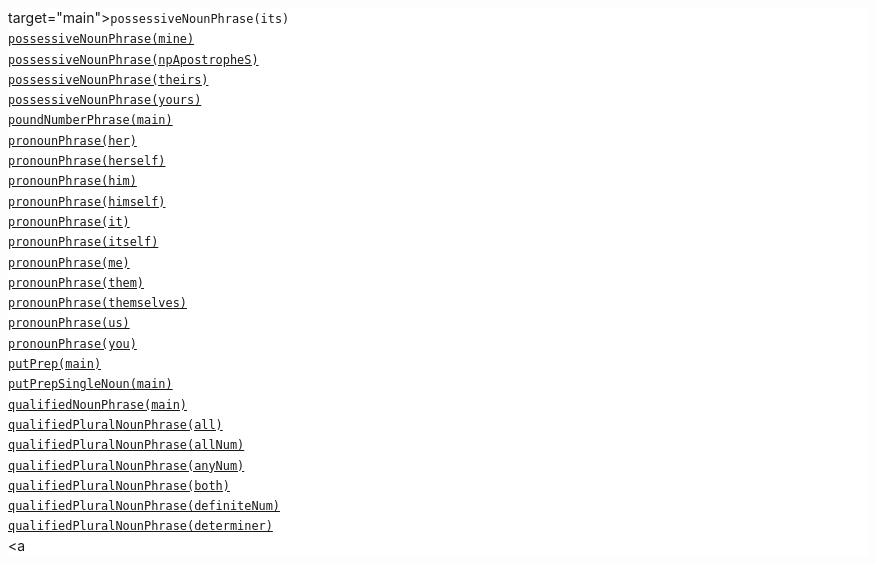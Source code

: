 target="main"><code>possessiveNounPhrase(its)</code></a>  
<a
href="../object/possessiveNounPhrase(mine).html#possessiveNounPhrase(mine)"
target="main"><code>possessiveNounPhrase(mine)</code></a>  
<a
href="../object/possessiveNounPhrase(npApostropheS).html#possessiveNounPhrase(npApostropheS)"
target="main"><code>possessiveNounPhrase(npApostropheS)</code></a>  
<a
href="../object/possessiveNounPhrase(theirs).html#possessiveNounPhrase(theirs)"
target="main"><code>possessiveNounPhrase(theirs)</code></a>  
<a
href="../object/possessiveNounPhrase(yours).html#possessiveNounPhrase(yours)"
target="main"><code>possessiveNounPhrase(yours)</code></a>  
<a href="../object/poundNumberPhrase(main).html#poundNumberPhrase(main)"
target="main"><code>poundNumberPhrase(main)</code></a>  
<a href="../object/pronounPhrase(her).html#pronounPhrase(her)"
target="main"><code>pronounPhrase(her)</code></a>  
<a href="../object/pronounPhrase(herself).html#pronounPhrase(herself)"
target="main"><code>pronounPhrase(herself)</code></a>  
<a href="../object/pronounPhrase(him).html#pronounPhrase(him)"
target="main"><code>pronounPhrase(him)</code></a>  
<a href="../object/pronounPhrase(himself).html#pronounPhrase(himself)"
target="main"><code>pronounPhrase(himself)</code></a>  
<a href="../object/pronounPhrase(it).html#pronounPhrase(it)"
target="main"><code>pronounPhrase(it)</code></a>  
<a href="../object/pronounPhrase(itself).html#pronounPhrase(itself)"
target="main"><code>pronounPhrase(itself)</code></a>  
<a href="../object/pronounPhrase(me).html#pronounPhrase(me)"
target="main"><code>pronounPhrase(me)</code></a>  
<a href="../object/pronounPhrase(them).html#pronounPhrase(them)"
target="main"><code>pronounPhrase(them)</code></a>  
<a
href="../object/pronounPhrase(themselves).html#pronounPhrase(themselves)"
target="main"><code>pronounPhrase(themselves)</code></a>  
<a href="../object/pronounPhrase(us).html#pronounPhrase(us)"
target="main"><code>pronounPhrase(us)</code></a>  
<a href="../object/pronounPhrase(you).html#pronounPhrase(you)"
target="main"><code>pronounPhrase(you)</code></a>  
<a href="../object/putPrep(main).html#putPrep(main)"
target="main"><code>putPrep(main)</code></a>  
<a href="../object/putPrepSingleNoun(main).html#putPrepSingleNoun(main)"
target="main"><code>putPrepSingleNoun(main)</code></a>  
<a
href="../object/qualifiedNounPhrase(main).html#qualifiedNounPhrase(main)"
target="main"><code>qualifiedNounPhrase(main)</code></a>  
<a
href="../object/qualifiedPluralNounPhrase(all).html#qualifiedPluralNounPhrase(all)"
target="main"><code>qualifiedPluralNounPhrase(all)</code></a>  
<a
href="../object/qualifiedPluralNounPhrase(allNum).html#qualifiedPluralNounPhrase(allNum)"
target="main"><code>qualifiedPluralNounPhrase(allNum)</code></a>  
<a
href="../object/qualifiedPluralNounPhrase(anyNum).html#qualifiedPluralNounPhrase(anyNum)"
target="main"><code>qualifiedPluralNounPhrase(anyNum)</code></a>  
<a
href="../object/qualifiedPluralNounPhrase(both).html#qualifiedPluralNounPhrase(both)"
target="main"><code>qualifiedPluralNounPhrase(both)</code></a>  
<a
href="../object/qualifiedPluralNounPhrase(definiteNum).html#qualifiedPluralNounPhrase(definiteNum)"
target="main"><code>qualifiedPluralNounPhrase(definiteNum)</code></a>  
<a
href="../object/qualifiedPluralNounPhrase(determiner).html#qualifiedPluralNounPhrase(determiner)"
target="main"><code>qualifiedPluralNounPhrase(determiner)</code></a>  
<a